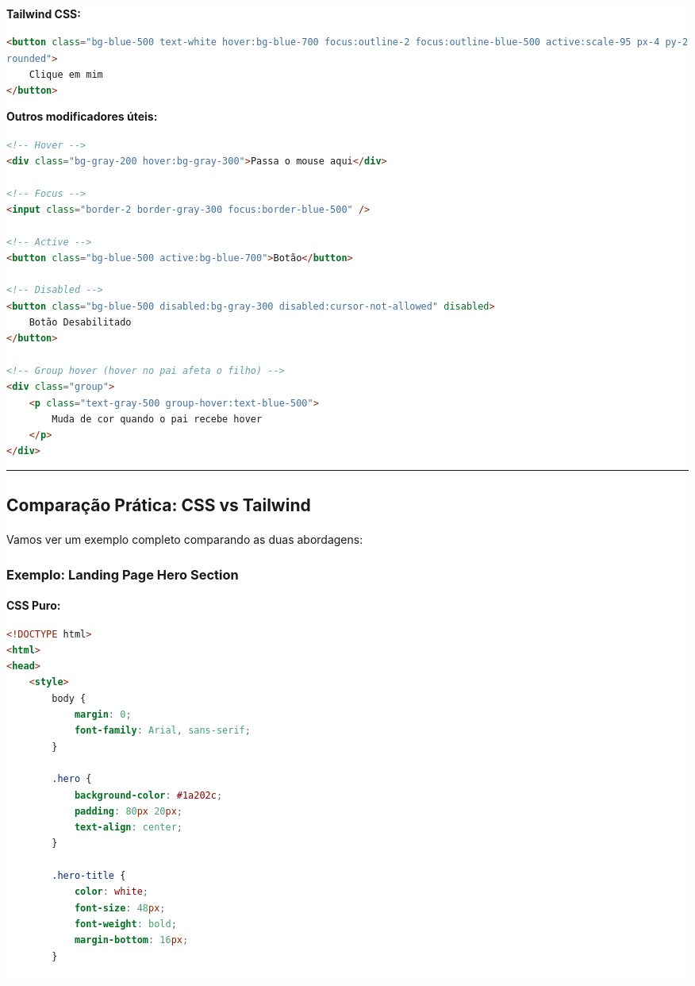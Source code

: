**Tailwind CSS:**

```html
<button class="bg-blue-500 text-white hover:bg-blue-700 focus:outline-2 focus:outline-blue-500 active:scale-95 px-4 py-2 rounded">
    Clique em mim
</button>
```

**Outros modificadores úteis:**

```html
<!-- Hover -->
<div class="bg-gray-200 hover:bg-gray-300">Passa o mouse aqui</div>

<!-- Focus -->
<input class="border-2 border-gray-300 focus:border-blue-500" />

<!-- Active -->
<button class="bg-blue-500 active:bg-blue-700">Botão</button>

<!-- Disabled -->
<button class="bg-blue-500 disabled:bg-gray-300 disabled:cursor-not-allowed" disabled>
    Botão Desabilitado
</button>

<!-- Group hover (hover no pai afeta o filho) -->
<div class="group">
    <p class="text-gray-500 group-hover:text-blue-500">
        Muda de cor quando o pai recebe hover
    </p>
</div>
```

---

## Comparação Prática: CSS vs Tailwind

Vamos ver um exemplo completo comparando as duas abordagens:

### Exemplo: Landing Page Hero Section

**CSS Puro:**

```html
<!DOCTYPE html>
<html>
<head>
    <style>
        body {
            margin: 0;
            font-family: Arial, sans-serif;
        }
        
        .hero {
            background-color: #1a202c;
            padding: 80px 20px;
            text-align: center;
        }
        
        .hero-title {
            color: white;
            font-size: 48px;
            font-weight: bold;
            margin-bottom: 16px;
        }
        
```